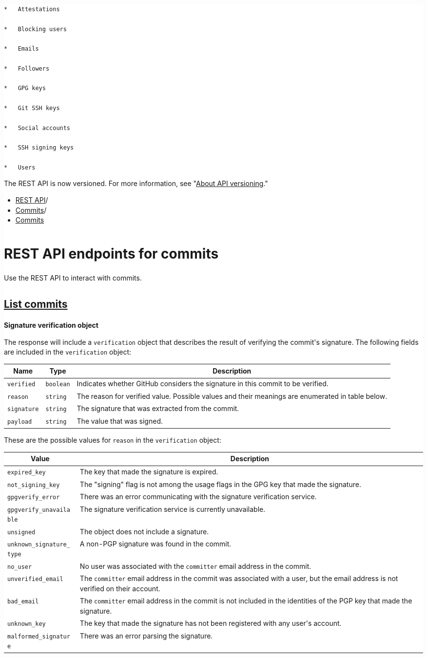     *   Attestations
        
    *   Blocking users
        
    *   Emails
        
    *   Followers
        
    *   GPG keys
        
    *   Git SSH keys
        
    *   Social accounts
        
    *   SSH signing keys
        
    *   Users
        
    

The REST API is now versioned. For more information, see "[About API versioning](https://docs.github.com/rest/overview/api-versions)."

*   [REST API](https://docs.github.com/en/rest "REST API")/
*   [Commits](https://docs.github.com/en/rest/commits "Commits")/
*   [Commits](https://docs.github.com/en/rest/commits/commits "Commits")

REST API endpoints for commits
==============================

Use the REST API to interact with commits.

[List commits](https://docs.github.com/en/rest/commits/commits?apiVersion=2022-11-28#list-commits)
--------------------------------------------------------------------------------------------------

**Signature verification object**

The response will include a `verification` object that describes the result of verifying the commit's signature. The following fields are included in the `verification` object:

| Name | Type | Description |
| --- | --- | --- |
| `verified` | `boolean` | Indicates whether GitHub considers the signature in this commit to be verified. |
| `reason` | `string` | The reason for verified value. Possible values and their meanings are enumerated in table below. |
| `signature` | `string` | The signature that was extracted from the commit. |
| `payload` | `string` | The value that was signed. |

These are the possible values for `reason` in the `verification` object:

| Value | Description |
| --- | --- |
| `expired_key` | The key that made the signature is expired. |
| `not_signing_key` | The "signing" flag is not among the usage flags in the GPG key that made the signature. |
| `gpgverify_error` | There was an error communicating with the signature verification service. |
| `gpgverify_unavailable` | The signature verification service is currently unavailable. |
| `unsigned` | The object does not include a signature. |
| `unknown_signature_type` | A non-PGP signature was found in the commit. |
| `no_user` | No user was associated with the `committer` email address in the commit. |
| `unverified_email` | The `committer` email address in the commit was associated with a user, but the email address is not verified on their account. |
| `bad_email` | The `committer` email address in the commit is not included in the identities of the PGP key that made the signature. |
| `unknown_key` | The key that made the signature has not been registered with any user's account. |
| `malformed_signature` | There was an error parsing the signature. |